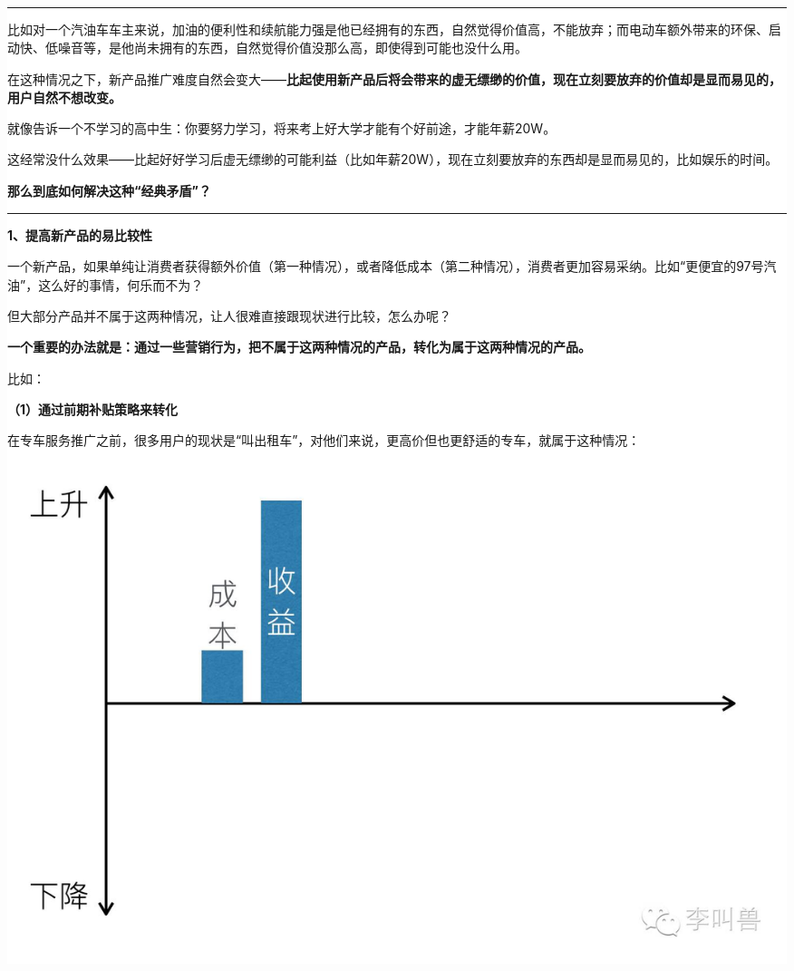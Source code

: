 ** **

比如对一个汽油车车主来说，加油的便利性和续航能力强是他已经拥有的东西，自然觉得价值高，不能放弃；而电动车额外带来的环保、启动快、低噪音等，是他尚未拥有的东西，自然觉得价值没那么高，即使得到可能也没什么用。

在这种情况之下，新产品推广难度自然会变大——**比起使用新产品后将会带来的虚无缥缈的价值，现在立刻要放弃的价值却是显而易见的，用户自然不想改变。**

 

就像告诉一个不学习的高中生：你要努力学习，将来考上好大学才能有个好前途，才能年薪20W。

 

这经常没什么效果——比起好好学习后虚无缥缈的可能利益（比如年薪20W），现在立刻要放弃的东西却是显而易见的，比如娱乐的时间。

 

**那么到底如何解决这种“经典矛盾”？**

** **

**1、提高新产品的易比较性**

一个新产品，如果单纯让消费者获得额外价值（第一种情况），或者降低成本（第二种情况），消费者更加容易采纳。比如“更便宜的97号汽油”，这么好的事情，何乐而不为？

 

但大部分产品并不属于这两种情况，让人很难直接跟现状进行比较，怎么办呢？

 

**一个重要的办法就是：通过一些营销行为，把不属于这两种情况的产品，转化为属于这两种情况的产品。**

  

比如：

**（1）通过前期补贴策略来转化**

在专车服务推广之前，很多用户的现状是“叫出租车”，对他们来说，更高价但也更舒适的专车，就属于这种情况：



![](./_image/20.5.jpg)
